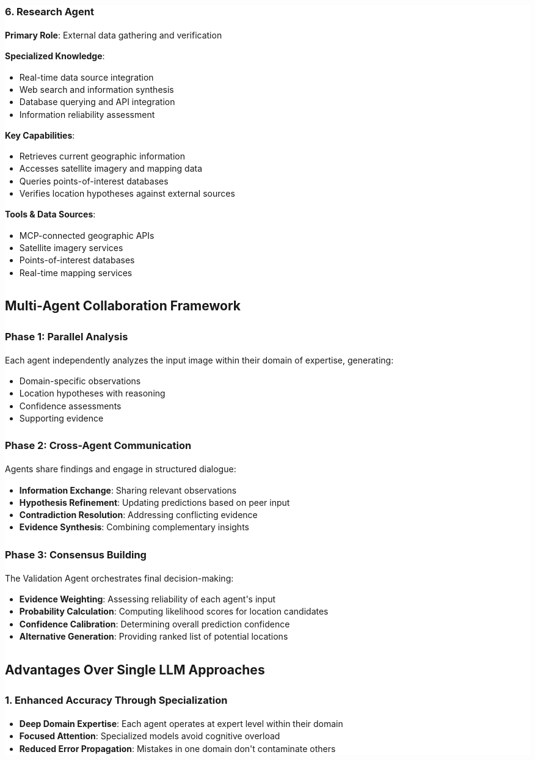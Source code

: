 ### 6. Research Agent
**Primary Role**: External data gathering and verification

**Specialized Knowledge**:
- Real-time data source integration
- Web search and information synthesis
- Database querying and API integration
- Information reliability assessment

**Key Capabilities**:
- Retrieves current geographic information
- Accesses satellite imagery and mapping data
- Queries points-of-interest databases
- Verifies location hypotheses against external sources

**Tools & Data Sources**:
- MCP-connected geographic APIs
- Satellite imagery services
- Points-of-interest databases
- Real-time mapping services

## Multi-Agent Collaboration Framework

### Phase 1: Parallel Analysis
Each agent independently analyzes the input image within their domain of expertise, generating:
- Domain-specific observations
- Location hypotheses with reasoning
- Confidence assessments
- Supporting evidence

### Phase 2: Cross-Agent Communication
Agents share findings and engage in structured dialogue:
- **Information Exchange**: Sharing relevant observations
- **Hypothesis Refinement**: Updating predictions based on peer input
- **Contradiction Resolution**: Addressing conflicting evidence
- **Evidence Synthesis**: Combining complementary insights

### Phase 3: Consensus Building
The Validation Agent orchestrates final decision-making:
- **Evidence Weighting**: Assessing reliability of each agent's input
- **Probability Calculation**: Computing likelihood scores for location candidates
- **Confidence Calibration**: Determining overall prediction confidence
- **Alternative Generation**: Providing ranked list of potential locations

## Advantages Over Single LLM Approaches

### 1. Enhanced Accuracy Through Specialization
- **Deep Domain Expertise**: Each agent operates at expert level within their domain
- **Focused Attention**: Specialized models avoid cognitive overload
- **Reduced Error Propagation**: Mistakes in one domain don't contaminate others
